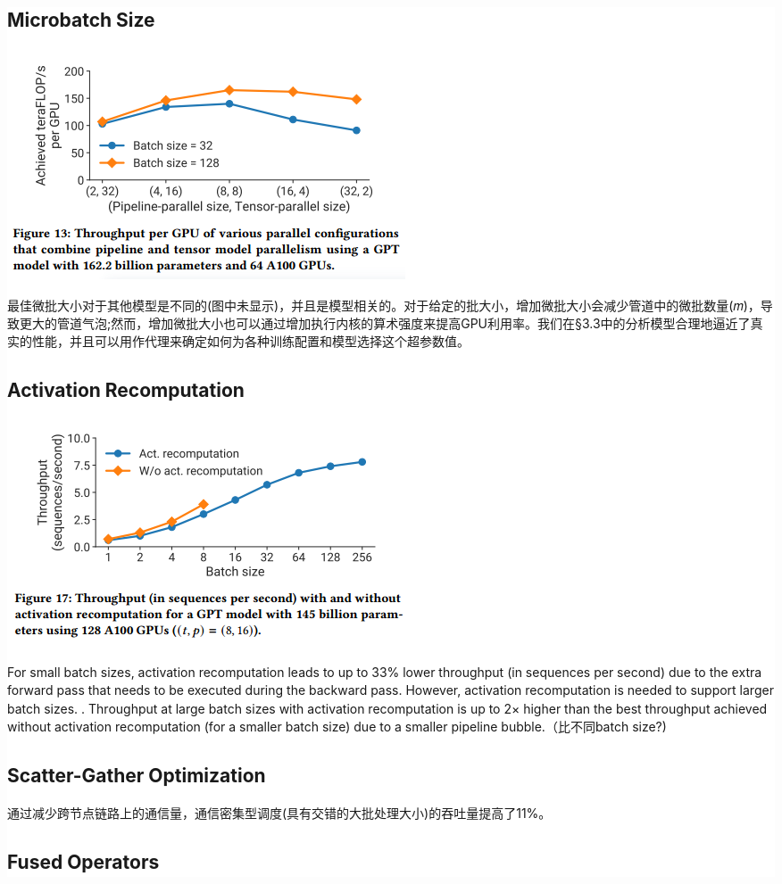 ## Microbatch Size

![](tp_pp.png)

最佳微批大小对于其他模型是不同的(图中未显示)，并且是模型相关的。对于给定的批大小，增加微批大小会减少管道中的微批数量(𝑚)，导致更大的管道气泡;然而，增加微批大小也可以通过增加执行内核的算术强度来提高GPU利用率。我们在§3.3中的分析模型合理地逼近了真实的性能，并且可以用作代理来确定如何为各种训练配置和模型选择这个超参数值。

## Activation Recomputation

![](act.png)

For small batch sizes, activation recomputation leads to up to 33% lower throughput (in sequences per second) due to the extra forward pass that needs to be executed during the backward pass. However, activation recomputation is needed to support larger batch sizes. . Throughput at
large batch sizes with activation recomputation is up to 2× higher than the best throughput achieved without activation recomputation (for a smaller batch size) due to a smaller pipeline bubble.（比不同batch size?)

## Scatter-Gather Optimization

通过减少跨节点链路上的通信量，通信密集型调度(具有交错的大批处理大小)的吞吐量提高了11%。

## Fused Operators
